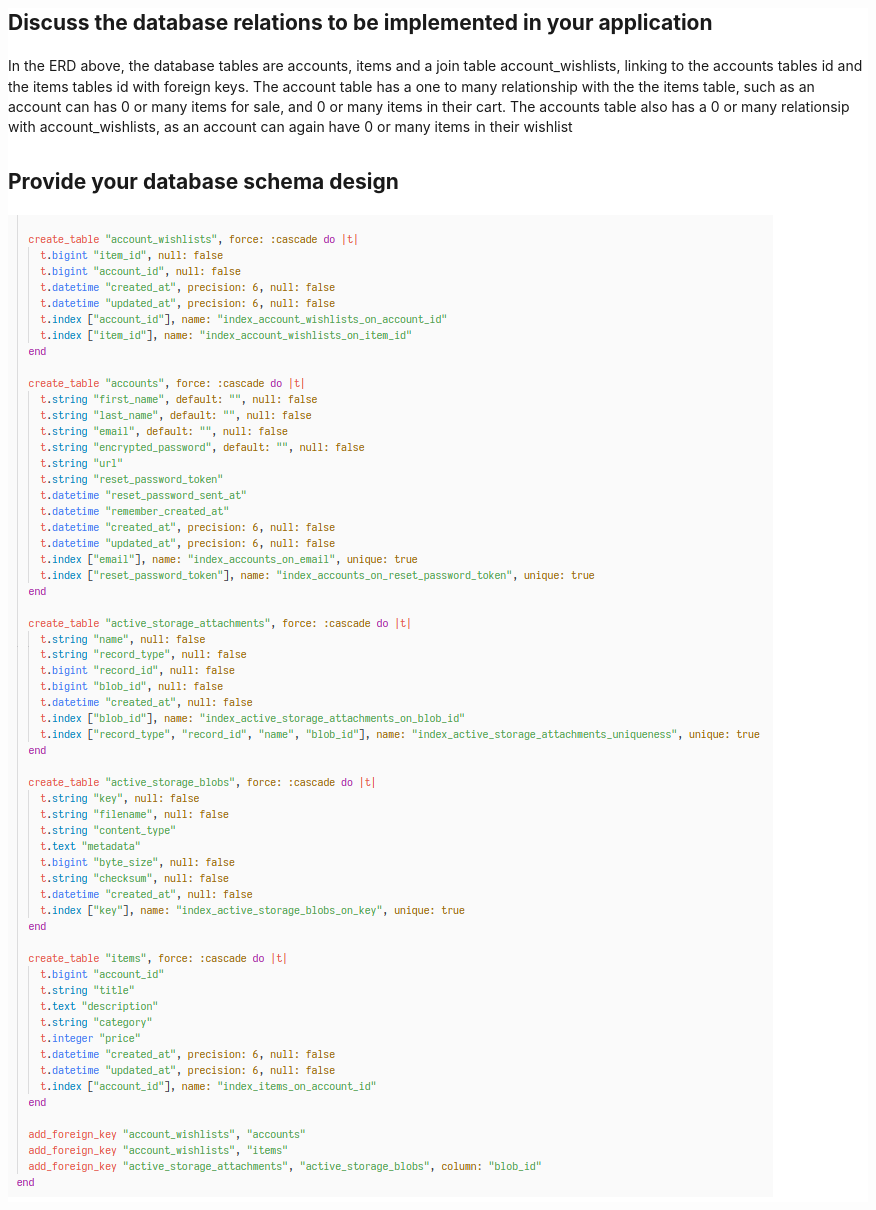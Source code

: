 ## **Discuss the database relations to be implemented in your application**

In the ERD above, the database tables are accounts, items and a join table account_wishlists, linking to the accounts tables id and the items tables id with foreign keys. The account table has a one to many relationship with the the items table, such as an account can has 0 or many items for sale, and 0 or many items in their cart. The accounts table also has a 0 or many relationsip with account_wishlists, as an account can again have 0 or many items in their wishlist

## **Provide your database schema design**

![Schema](docs/schema.png)
